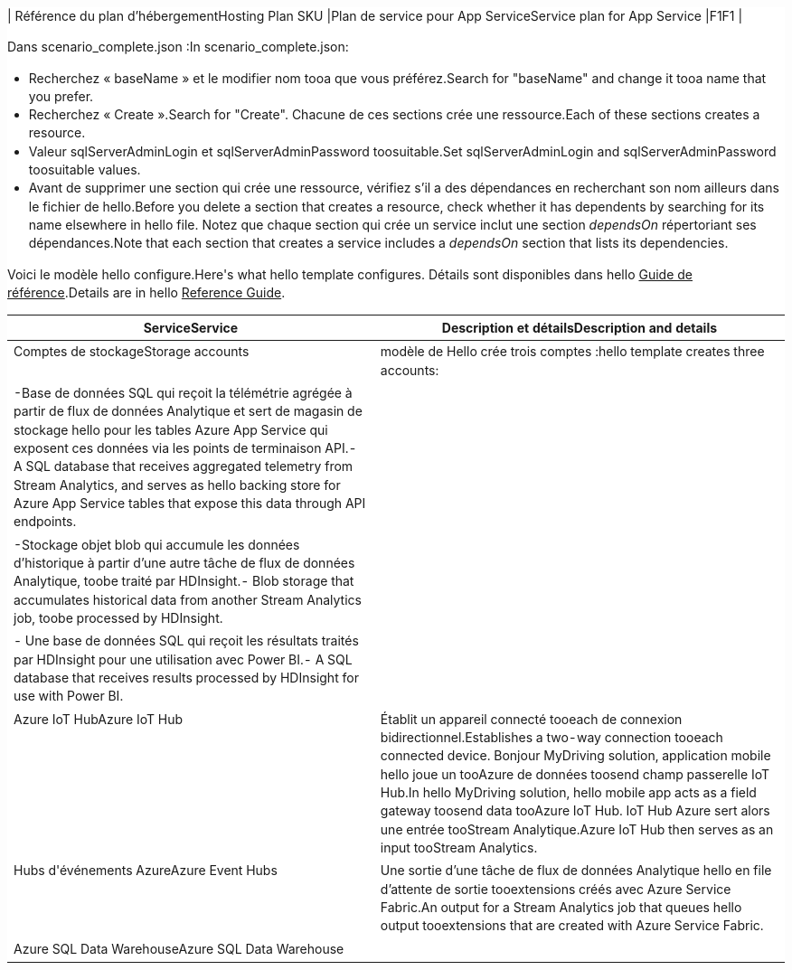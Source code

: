 | <span data-ttu-id="7b40d-295">Référence du plan d’hébergement</span><span class="sxs-lookup"><span data-stu-id="7b40d-295">Hosting Plan SKU</span></span> |<span data-ttu-id="7b40d-296">Plan de service pour App Service</span><span class="sxs-lookup"><span data-stu-id="7b40d-296">Service plan for App Service</span></span> |<span data-ttu-id="7b40d-297">F1</span><span class="sxs-lookup"><span data-stu-id="7b40d-297">F1</span></span> |

<span data-ttu-id="7b40d-298">Dans scenario\_complete.json :</span><span class="sxs-lookup"><span data-stu-id="7b40d-298">In scenario\_complete.json:</span></span>

* <span data-ttu-id="7b40d-299">Recherchez « baseName » et le modifier nom tooa que vous préférez.</span><span class="sxs-lookup"><span data-stu-id="7b40d-299">Search for "baseName" and change it tooa name that you prefer.</span></span>
* <span data-ttu-id="7b40d-300">Recherchez « Create ».</span><span class="sxs-lookup"><span data-stu-id="7b40d-300">Search for "Create".</span></span> <span data-ttu-id="7b40d-301">Chacune de ces sections crée une ressource.</span><span class="sxs-lookup"><span data-stu-id="7b40d-301">Each of these sections creates a resource.</span></span>
* <span data-ttu-id="7b40d-302">Valeur sqlServerAdminLogin et sqlServerAdminPassword toosuitable.</span><span class="sxs-lookup"><span data-stu-id="7b40d-302">Set sqlServerAdminLogin and sqlServerAdminPassword toosuitable values.</span></span>
* <span data-ttu-id="7b40d-303">Avant de supprimer une section qui crée une ressource, vérifiez s’il a des dépendances en recherchant son nom ailleurs dans le fichier de hello.</span><span class="sxs-lookup"><span data-stu-id="7b40d-303">Before you delete a section that creates a resource, check whether it has dependents by searching for its name elsewhere in hello file.</span></span> <span data-ttu-id="7b40d-304">Notez que chaque section qui crée un service inclut une section *dependsOn* répertoriant ses dépendances.</span><span class="sxs-lookup"><span data-stu-id="7b40d-304">Note that each section that creates a service includes a *dependsOn* section that lists its dependencies.</span></span>

<span data-ttu-id="7b40d-305">Voici le modèle hello configure.</span><span class="sxs-lookup"><span data-stu-id="7b40d-305">Here's what hello template configures.</span></span> <span data-ttu-id="7b40d-306">Détails sont disponibles dans hello [Guide de référence](http://aka.ms/mydrivingdocs).</span><span class="sxs-lookup"><span data-stu-id="7b40d-306">Details are in hello [Reference Guide](http://aka.ms/mydrivingdocs).</span></span>

| <span data-ttu-id="7b40d-307">**Service**</span><span class="sxs-lookup"><span data-stu-id="7b40d-307">**Service**</span></span> | <span data-ttu-id="7b40d-308">**Description et détails**</span><span class="sxs-lookup"><span data-stu-id="7b40d-308">**Description and details**</span></span> |
| --- | --- |
| <span data-ttu-id="7b40d-309">Comptes de stockage</span><span class="sxs-lookup"><span data-stu-id="7b40d-309">Storage accounts</span></span> |<span data-ttu-id="7b40d-310">modèle de Hello crée trois comptes :</span><span class="sxs-lookup"><span data-stu-id="7b40d-310">hello template creates three accounts:</span></span> |
| <span data-ttu-id="7b40d-311">-Base de données SQL qui reçoit la télémétrie agrégée à partir de flux de données Analytique et sert de magasin de stockage hello pour les tables Azure App Service qui exposent ces données via les points de terminaison API.</span><span class="sxs-lookup"><span data-stu-id="7b40d-311">-   A SQL database that receives aggregated telemetry from Stream Analytics, and serves as hello backing store for Azure App Service tables that expose this data through API endpoints.</span></span> | |
| <span data-ttu-id="7b40d-312">-Stockage objet blob qui accumule les données d’historique à partir d’une autre tâche de flux de données Analytique, toobe traité par HDInsight.</span><span class="sxs-lookup"><span data-stu-id="7b40d-312">-   Blob storage that accumulates historical data from another Stream Analytics job, toobe processed by HDInsight.</span></span> | |
| <span data-ttu-id="7b40d-313">-   Une base de données SQL qui reçoit les résultats traités par HDInsight pour une utilisation avec Power BI.</span><span class="sxs-lookup"><span data-stu-id="7b40d-313">-   A SQL database that receives results processed by HDInsight for use with Power BI.</span></span> | |
| <span data-ttu-id="7b40d-314">Azure IoT Hub</span><span class="sxs-lookup"><span data-stu-id="7b40d-314">Azure IoT Hub</span></span> |<span data-ttu-id="7b40d-315">Établit un appareil connecté tooeach de connexion bidirectionnel.</span><span class="sxs-lookup"><span data-stu-id="7b40d-315">Establishes a two-way connection tooeach connected device.</span></span> <span data-ttu-id="7b40d-316">Bonjour MyDriving solution, application mobile hello joue un tooAzure de données toosend champ passerelle IoT Hub.</span><span class="sxs-lookup"><span data-stu-id="7b40d-316">In hello MyDriving solution, hello mobile app acts as a field gateway toosend data tooAzure IoT Hub.</span></span> <span data-ttu-id="7b40d-317">IoT Hub Azure sert alors une entrée tooStream Analytique.</span><span class="sxs-lookup"><span data-stu-id="7b40d-317">Azure IoT Hub then serves as an input tooStream Analytics.</span></span> |
| <span data-ttu-id="7b40d-318">Hubs d'événements Azure</span><span class="sxs-lookup"><span data-stu-id="7b40d-318">Azure Event Hubs</span></span> |<span data-ttu-id="7b40d-319">Une sortie d’une tâche de flux de données Analytique hello en file d’attente de sortie tooextensions créés avec Azure Service Fabric.</span><span class="sxs-lookup"><span data-stu-id="7b40d-319">An output for a Stream Analytics job that queues hello output tooextensions that are created with Azure Service Fabric.</span></span> |
| <span data-ttu-id="7b40d-320">Azure SQL Data Warehouse</span><span class="sxs-lookup"><span data-stu-id="7b40d-320">Azure SQL Data Warehouse</span></span> | |